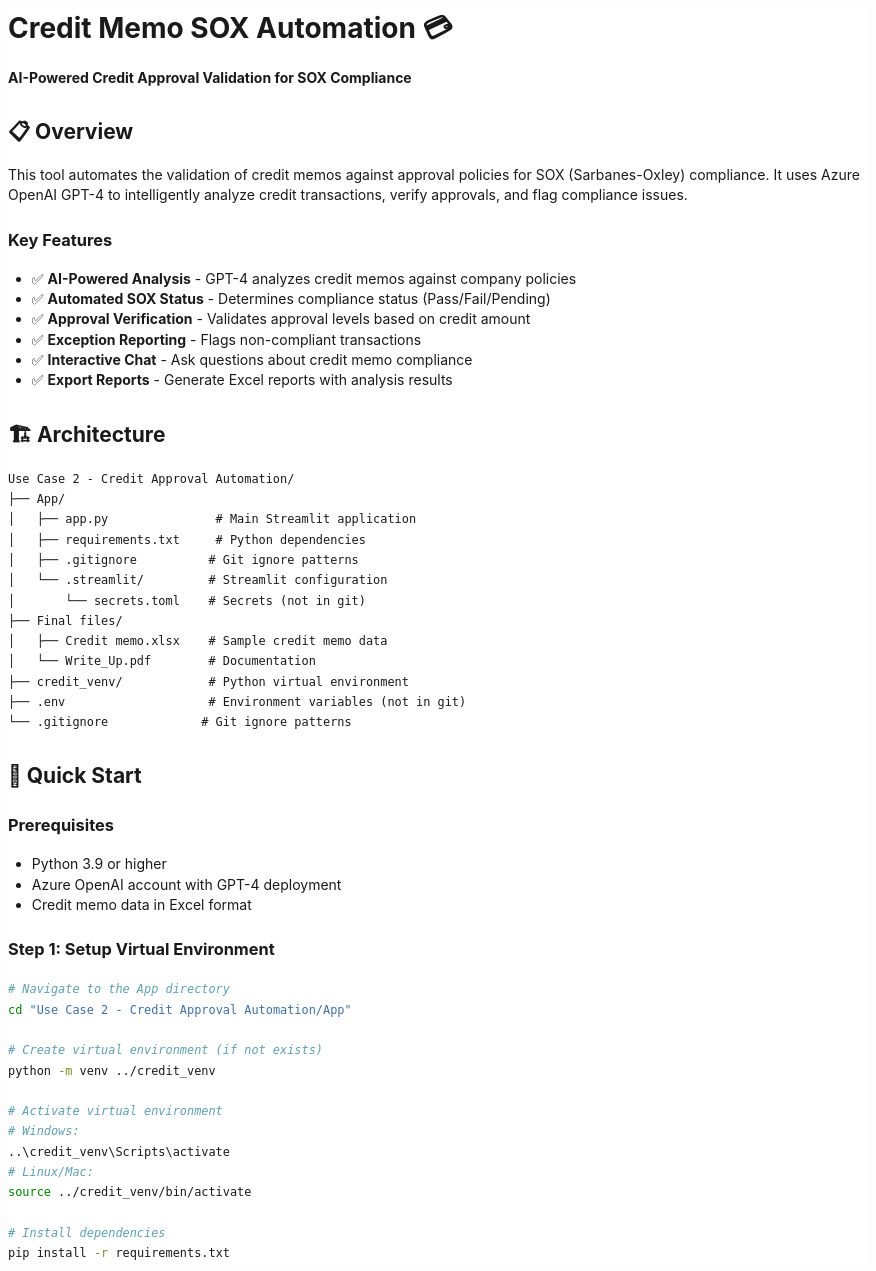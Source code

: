 # Credit Memo SOX Automation 💳

**AI-Powered Credit Approval Validation for SOX Compliance**

## 📋 Overview

This tool automates the validation of credit memos against approval policies for SOX (Sarbanes-Oxley) compliance. It uses Azure OpenAI GPT-4 to intelligently analyze credit transactions, verify approvals, and flag compliance issues.

### Key Features

- ✅ **AI-Powered Analysis** - GPT-4 analyzes credit memos against company policies
- ✅ **Automated SOX Status** - Determines compliance status (Pass/Fail/Pending)
- ✅ **Approval Verification** - Validates approval levels based on credit amount
- ✅ **Exception Reporting** - Flags non-compliant transactions
- ✅ **Interactive Chat** - Ask questions about credit memo compliance
- ✅ **Export Reports** - Generate Excel reports with analysis results

## 🏗️ Architecture

```
Use Case 2 - Credit Approval Automation/
├── App/
│   ├── app.py               # Main Streamlit application
│   ├── requirements.txt     # Python dependencies
│   ├── .gitignore          # Git ignore patterns
│   └── .streamlit/         # Streamlit configuration
│       └── secrets.toml    # Secrets (not in git)
├── Final files/
│   ├── Credit memo.xlsx    # Sample credit memo data
│   └── Write_Up.pdf        # Documentation
├── credit_venv/            # Python virtual environment
├── .env                    # Environment variables (not in git)
└── .gitignore             # Git ignore patterns
```

## 🚀 Quick Start

### Prerequisites

- Python 3.9 or higher
- Azure OpenAI account with GPT-4 deployment
- Credit memo data in Excel format

### Step 1: Setup Virtual Environment

```bash
# Navigate to the App directory
cd "Use Case 2 - Credit Approval Automation/App"

# Create virtual environment (if not exists)
python -m venv ../credit_venv

# Activate virtual environment
# Windows:
..\credit_venv\Scripts\activate
# Linux/Mac:
source ../credit_venv/bin/activate

# Install dependencies
pip install -r requirements.txt
```